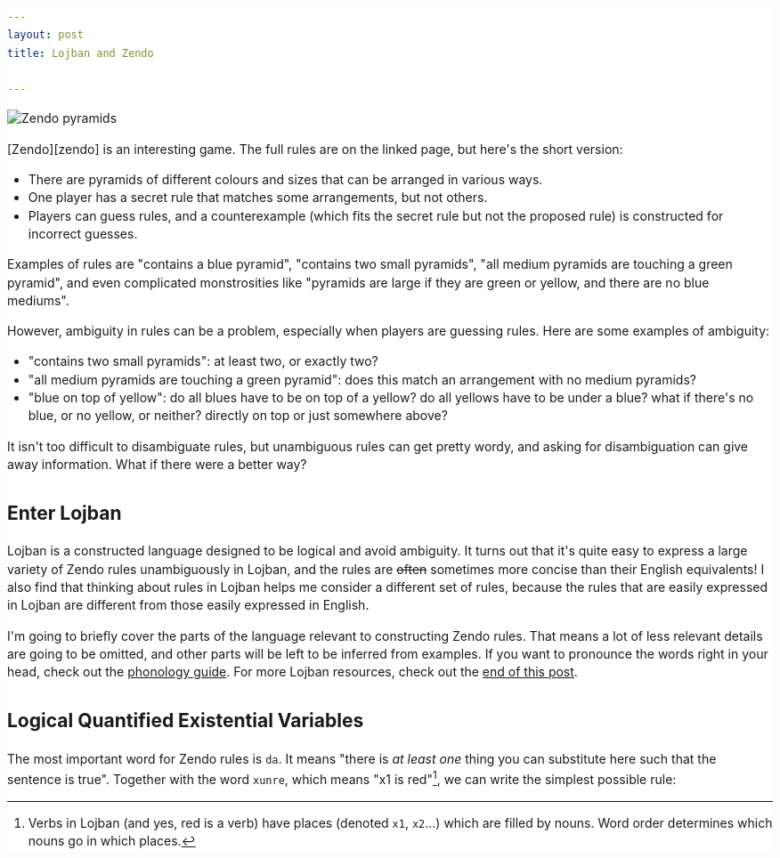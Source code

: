 ```yaml
---
layout: post
title: Lojban and Zendo

---
```


<img src="assets/lojban_zendo.jpg" title="Zendo pyramids" class="lg">

[Zendo][zendo] is an interesting game. The full rules are on the linked page, but here's the short version:

- There are pyramids of different colours and sizes that can be arranged in various ways.
- One player has a secret rule that matches some arrangements, but not others.
- Players can guess rules, and a counterexample (which fits the secret rule but not the proposed rule) is constructed for incorrect guesses.

Examples of rules are "contains a blue pyramid", "contains two small pyramids", "all medium pyramids are touching a green pyramid", and even complicated monstrosities like "pyramids are large if they are green or yellow, and there are no blue mediums".

However, ambiguity in rules can be a problem, especially when players are guessing rules. Here are some examples of ambiguity:

- "contains two small pyramids": at least two, or exactly two?
- "all medium pyramids are touching a green pyramid": does this match an arrangement with no medium pyramids?
- "blue on top of yellow": do all blues have to be on top of a yellow? do all yellows have to be under a blue? what if there's no blue, or no yellow, or neither? directly on top or just somewhere above?

It isn't too difficult to disambiguate rules, but unambiguous rules can get pretty wordy, and asking for disambiguation can give away information. What if there were a better way?

## Enter Lojban

Lojban is a constructed language designed to be logical and avoid ambiguity. It turns out that it's quite easy to express a large variety of Zendo rules unambiguously in Lojban, and the rules are <del>often</del> sometimes more concise than their English equivalents! I also find that thinking about rules in Lojban helps me consider a different set of rules, because the rules that are easily expressed in Lojban are different from those easily expressed in English.

I'm going to briefly cover the parts of the language relevant to constructing Zendo rules. That means a lot of less relevant details are going to be omitted, and other parts will be left to be inferred from examples. If you want to pronounce the words right in your head, check out the [phonology guide](https://mw.lojban.org/papri/pronunciation_guide_in_English). For more Lojban resources, check out the [end of this post](#more-about-lojban).

## Logical Quantified Existential Variables

The most important word for Zendo rules is `da`. It means "there is *at least one* thing you can substitute here such that the sentence is true". Together with the word `xunre`, which means "x1 is red"[^places], we can write the simplest possible rule:


[^places]: Verbs[^verbs] in Lojban (and yes, red is a verb) have places (denoted `x1`, `x2`...) which are filled by nouns. Word order determines which nouns go in which places.
[^verbs]: The actual term for a Lojban "verb" is `selbri`, which means (roughly) "predicate relationship".
[^pedantic]: Technically, `da xunre` just says that somewhere, something is red. However, in the context of a game of Zendo, one can assume that the universe is confined to the arrangement under question, and that the object is a pyramid unless otherwise specified. If you want to be pedantic, you could replace `da` with `da poi pirmidi gi'e pagbu le stura`. You could also say `pirmidi gi'e pagbu le stura cei broda`, which assign that qualifier to `broda`, and then you only have to say `da poi broda` from then on, while still being just as pedantic as before. From this point forward, I'm just going to use `da`.
[^zohu]: In fact, using `zo'u` is considered the "normal" way to use existential variables. I'm using the abbreviated form in this post because these are relatively simple sentences that don't need to sacrifice brevity for clarity.
[^ju]: There's also `ju` (whether or not), but it's not useful in this context.
[zendo]: http://www.koryheath.com/zendo/
[lojbo]: http://lojbo.org
[lojban.org]: https://mw.lojban.org/papri/Lojban
[wave lessons]: https://mw.lojban.org/papri/Lojban_Wave_Lessons
[karda]: https://mw.lojban.org/papri/la_karda
[crash course]: https://mw.lojban.org/papri/The_Crash_Course_(a_draft)